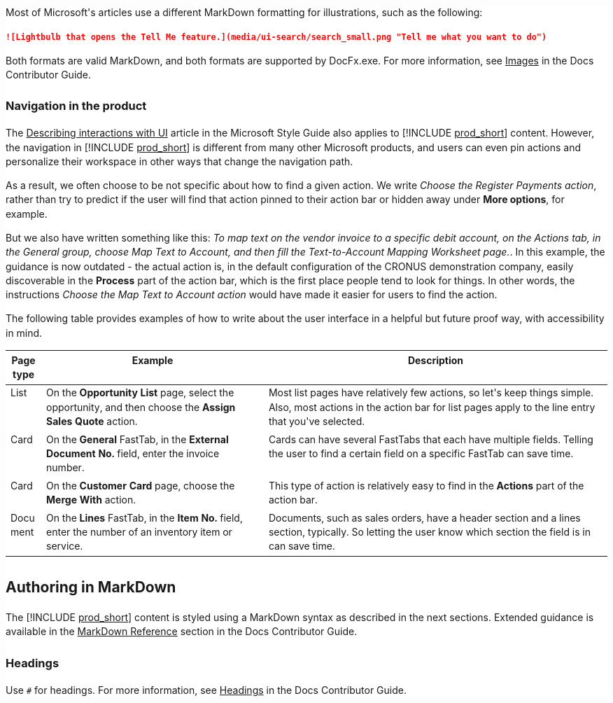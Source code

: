 Most of Microsoft's articles use a different MarkDown formatting for illustrations, such as the following:

```markdown
![Lightbulb that opens the Tell Me feature.](media/ui-search/search_small.png "Tell me what you want to do")
```

Both formats are valid MarkDown, and both formats are supported by DocFx.exe. For more information, see [Images](/contribute/markdown-reference#images) in the Docs Contributor Guide.  

### Navigation in the product

The [Describing interactions with UI](/style-guide/procedures-instructions/describing-interactions-with-ui) article in the Microsoft Style Guide also applies to [!INCLUDE [prod_short](../includes/prod_short.md)] content. However, the navigation in [!INCLUDE [prod_short](../includes/prod_short.md)] is different from many other Microsoft products, and users can even pin actions and personalize  their workspace in other ways that change the navigation path.  

As a result, we often choose to be not specific about how to find a given action. We write *Choose the Register Payments action*, rather than try to predict if the user will find that action pinned to their action bar or hidden away under **More options**, for example.  

But we also have written something like this: *To map text on the vendor invoice to a specific debit account, on the Actions tab, in the General group, choose Map Text to Account, and then fill the Text-to-Account Mapping Worksheet page.*. In this example, the guidance is now outdated - the actual action is, in the default configuration of the CRONUS demonstration company, easily discoverable in the **Process** part of the action bar, which is the first place people tend to look for things. In other words, the instructions *Choose the Map Text to Account action* would have made it easier for users to find the action.  

The following table provides examples of how to write about the user interface in a helpful but future proof way, with accessibility in mind.

|Page type  |Example  |Description  |
|---------|---------|---------|
|List | On the **Opportunity List** page, select the opportunity, and then choose the **Assign Sales Quote** action.|Most list pages have relatively few actions, so let's keep things simple. Also, most actions in the action bar for list pages apply to the line entry that you've selected. |
|Card     |On the **General** FastTab, in the **External Document No.** field, enter the invoice number. | Cards can have several FastTabs that each have multiple fields. Telling the user to find a certain field on a specific FastTab can save time.|
|Card |On the **Customer Card** page, choose the **Merge With** action.| This type of action is relatively easy to find in the **Actions** part of the action bar. |
|Document  |On the **Lines** FastTab, in the **Item No.** field, enter the number of an inventory item or service.  |Documents, such as sales orders, have a header section and a lines section, typically. So letting the user know which section the field is in can save time.|

## Authoring in MarkDown

The [!INCLUDE [prod_short](../developer/includes/prod_short.md)] content is styled using a MarkDown syntax as described in the next sections. Extended guidance is available in the [MarkDown Reference](/contribute/markdown-reference) section in the Docs Contributor Guide.

### Headings

Use `#` for headings. For more information, see [Headings](/contribute/markdown-reference#headings) in the Docs Contributor Guide.  
